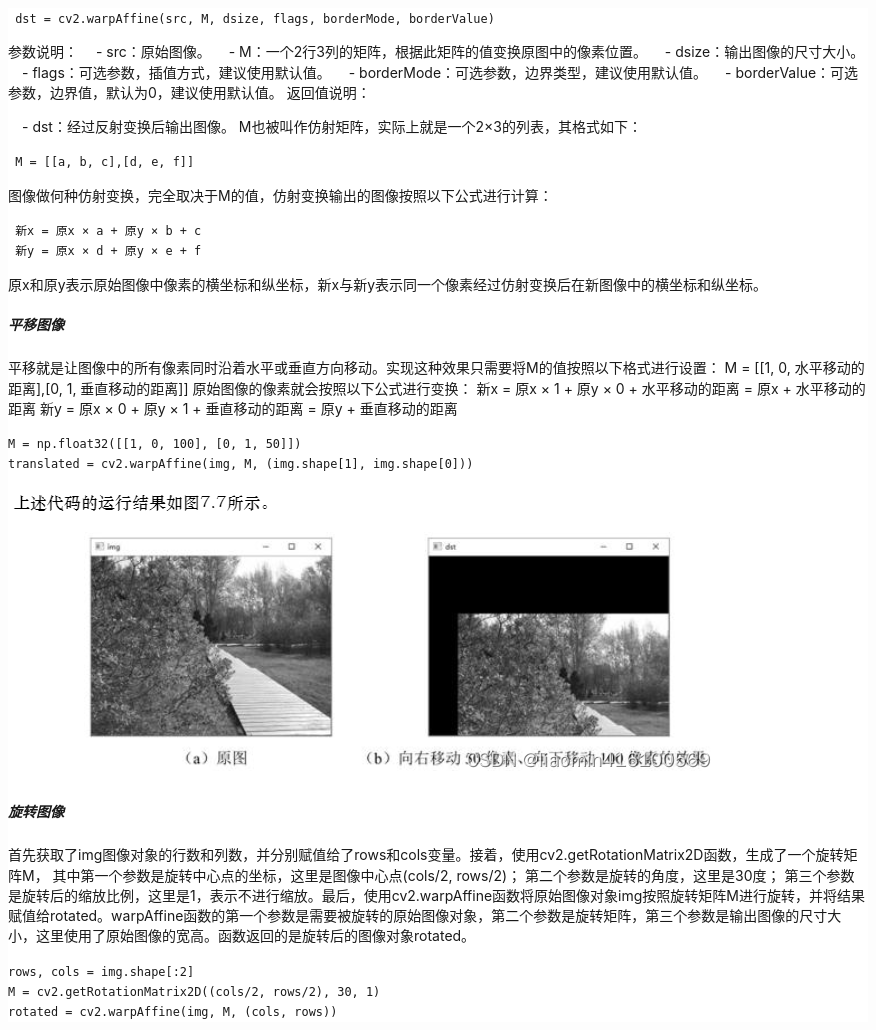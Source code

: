 
```
 dst = cv2.warpAffine(src, M, dsize, flags, borderMode, borderValue)
```
参数说明：
　- src：原始图像。
　- M：一个2行3列的矩阵，根据此矩阵的值变换原图中的像素位置。
　- dsize：输出图像的尺寸大小。
　- flags：可选参数，插值方式，建议使用默认值。
　- borderMode：可选参数，边界类型，建议使用默认值。
　- borderValue：可选参数，边界值，默认为0，建议使用默认值。
返回值说明：

　- dst：经过反射变换后输出图像。
M也被叫作仿射矩阵，实际上就是一个2×3的列表，其格式如下：

     M = [[a, b, c],[d, e, f]]
图像做何种仿射变换，完全取决于M的值，仿射变换输出的图像按照以下公式进行计算：

     新x = 原x × a + 原y × b + c
     新y = 原x × d + 原y × e + f
原x和原y表示原始图像中像素的横坐标和纵坐标，新x与新y表示同一个像素经过仿射变换后在新图像中的横坐标和纵坐标。
##### 平移图像
平移就是让图像中的所有像素同时沿着水平或垂直方向移动。实现这种效果只需要将M的值按照以下格式进行设置：
M = [[1, 0, 水平移动的距离],[0, 1, 垂直移动的距离]]
原始图像的像素就会按照以下公式进行变换：
   新x = 原x × 1 + 原y × 0 + 水平移动的距离 = 原x + 水平移动的距离
   新y = 原x × 0 + 原y × 1 + 垂直移动的距离 = 原y + 垂直移动的距离

```
M = np.float32([[1, 0, 100], [0, 1, 50]])
translated = cv2.warpAffine(img, M, (img.shape[1], img.shape[0]))
```
![在这里插入图片描述](/docs/images/content/programming/ai/computer_vision/tools/action_01_opencv.md.images/cb7138b100213cd33acc0be1c230451b.png)
##### 旋转图像
首先获取了img图像对象的行数和列数，并分别赋值给了rows和cols变量。接着，使用cv2.getRotationMatrix2D函数，生成了一个旋转矩阵M，
其中第一个参数是旋转中心点的坐标，这里是图像中心点(cols/2, rows/2)；
第二个参数是旋转的角度，这里是30度；
第三个参数是旋转后的缩放比例，这里是1，表示不进行缩放。最后，使用cv2.warpAffine函数将原始图像对象img按照旋转矩阵M进行旋转，并将结果赋值给rotated。warpAffine函数的第一个参数是需要被旋转的原始图像对象，第二个参数是旋转矩阵，第三个参数是输出图像的尺寸大小，这里使用了原始图像的宽高。函数返回的是旋转后的图像对象rotated。
```
rows, cols = img.shape[:2]
M = cv2.getRotationMatrix2D((cols/2, rows/2), 30, 1)
rotated = cv2.warpAffine(img, M, (cols, rows))
```